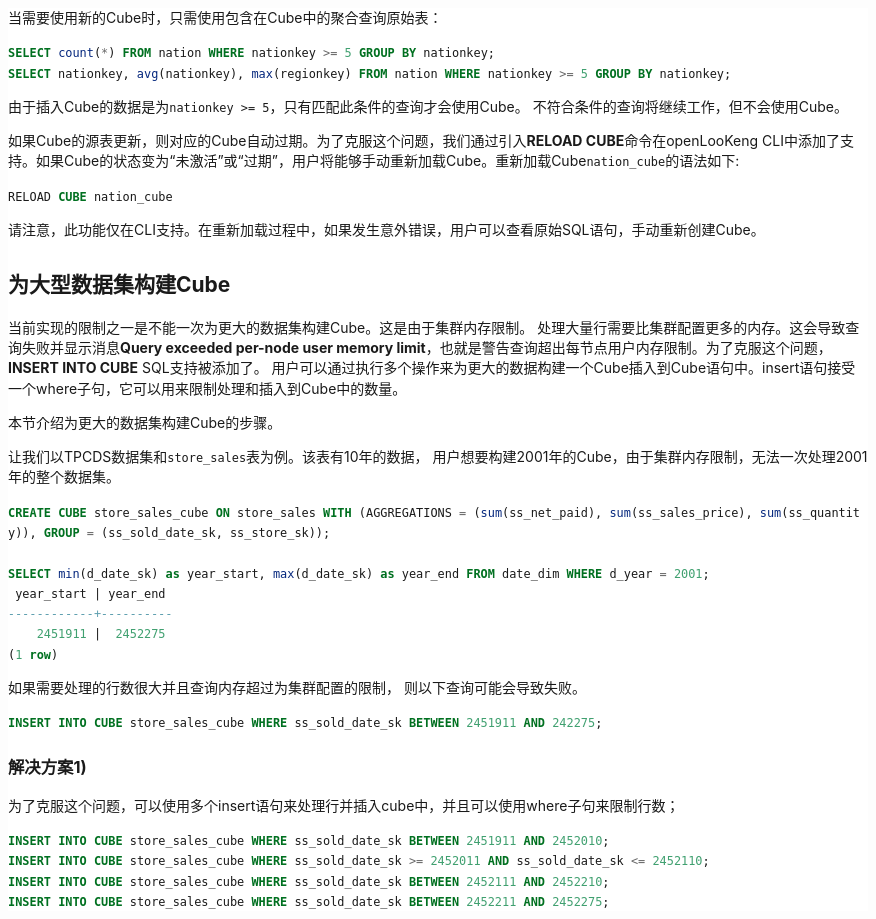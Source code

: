 当需要使用新的Cube时，只需使用包含在Cube中的聚合查询原始表：

```sql 
SELECT count(*) FROM nation WHERE nationkey >= 5 GROUP BY nationkey;
SELECT nationkey, avg(nationkey), max(regionkey) FROM nation WHERE nationkey >= 5 GROUP BY nationkey;
```

由于插入Cube的数据是为`nationkey >= 5`，只有匹配此条件的查询才会使用Cube。
不符合条件的查询将继续工作，但不会使用Cube。

如果Cube的源表更新，则对应的Cube自动过期。为了克服这个问题，我们通过引入**RELOAD CUBE**命令在openLooKeng CLI中添加了支持。如果Cube的状态变为“未激活”或“过期”，用户将能够手动重新加载Cube。重新加载Cube`nation_cube`的语法如下:

```sql 
RELOAD CUBE nation_cube
```

请注意，此功能仅在CLI支持。在重新加载过程中，如果发生意外错误，用户可以查看原始SQL语句，手动重新创建Cube。

## 为大型数据集构建Cube
当前实现的限制之一是不能一次为更大的数据集构建Cube。这是由于集群内存限制。
处理大量行需要比集群配置更多的内存。这会导致查询失败并显示消息**Query exceeded per-node user memory limit**，也就是警告查询超出每节点用户内存限制。为了克服这个问题，**INSERT INTO CUBE** SQL支持被添加了。
用户可以通过执行多个操作来为更大的数据构建一个Cube插入到Cube语句中。insert语句接受一个where子句，它可以用来限制处理和插入到Cube中的数量。

本节介绍为更大的数据集构建Cube的步骤。

让我们以TPCDS数据集和`store_sales`表为例。该表有10年的数据，
用户想要构建2001年的Cube，由于集群内存限制，无法一次处理2001年的整个数据集。

```sql
CREATE CUBE store_sales_cube ON store_sales WITH (AGGREGATIONS = (sum(ss_net_paid), sum(ss_sales_price), sum(ss_quantity)), GROUP = (ss_sold_date_sk, ss_store_sk));

SELECT min(d_date_sk) as year_start, max(d_date_sk) as year_end FROM date_dim WHERE d_year = 2001;
 year_start | year_end 
------------+----------
    2451911 |  2452275 
(1 row)
```
如果需要处理的行数很大并且查询内存超过为集群配置的限制，
则以下查询可能会导致失败。

```sql
INSERT INTO CUBE store_sales_cube WHERE ss_sold_date_sk BETWEEN 2451911 AND 242275; 
```

### 解决方案1)
为了克服这个问题，可以使用多个insert语句来处理行并插入cube中，并且可以使用where子句来限制行数；

```sql
INSERT INTO CUBE store_sales_cube WHERE ss_sold_date_sk BETWEEN 2451911 AND 2452010;
INSERT INTO CUBE store_sales_cube WHERE ss_sold_date_sk >= 2452011 AND ss_sold_date_sk <= 2452110;
INSERT INTO CUBE store_sales_cube WHERE ss_sold_date_sk BETWEEN 2452111 AND 2452210;
INSERT INTO CUBE store_sales_cube WHERE ss_sold_date_sk BETWEEN 2452211 AND 2452275;
```
